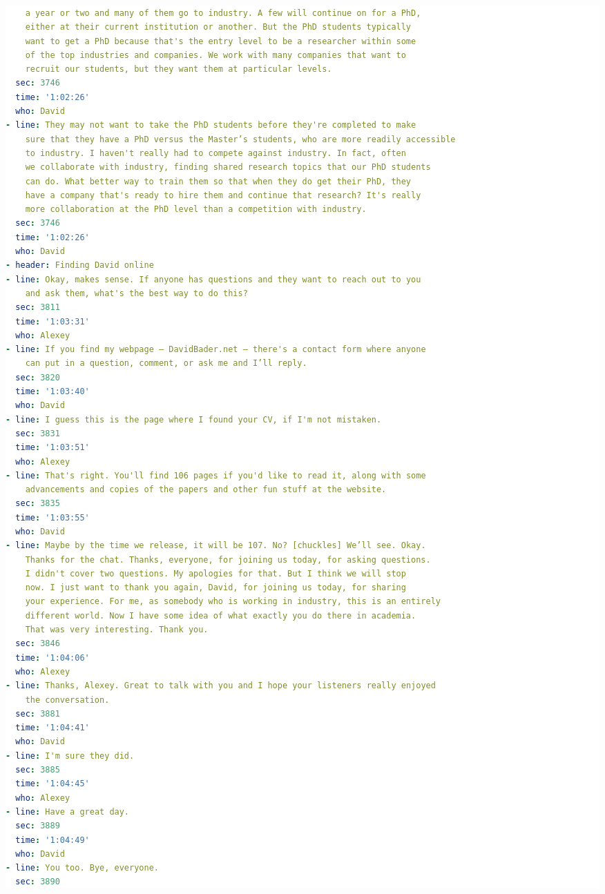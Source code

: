 ```yaml
    a year or two and many of them go to industry. A few will continue on for a PhD,
    either at their current institution or another. But the PhD students typically
    want to get a PhD because that's the entry level to be a researcher within some
    of the top industries and companies. We work with many companies that want to
    recruit our students, but they want them at particular levels.
  sec: 3746
  time: '1:02:26'
  who: David
- line: They may not want to take the PhD students before they're completed to make
    sure that they have a PhD versus the Master’s students, who are more readily accessible
    to industry. I haven't really had to compete against industry. In fact, often
    we collaborate with industry, finding shared research topics that our PhD students
    can do. What better way to train them so that when they do get their PhD, they
    have a company that's ready to hire them and continue that research? It's really
    more collaboration at the PhD level than a competition with industry.
  sec: 3746
  time: '1:02:26'
  who: David
- header: Finding David online
- line: Okay, makes sense. If anyone has questions and they want to reach out to you
    and ask them, what's the best way to do this?
  sec: 3811
  time: '1:03:31'
  who: Alexey
- line: If you find my webpage – DavidBader.net – there's a contact form where anyone
    can put in a question, comment, or ask me and I’ll reply.
  sec: 3820
  time: '1:03:40'
  who: David
- line: I guess this is the page where I found your CV, if I'm not mistaken.
  sec: 3831
  time: '1:03:51'
  who: Alexey
- line: That's right. You'll find 106 pages if you'd like to read it, along with some
    advancements and copies of the papers and other fun stuff at the website.
  sec: 3835
  time: '1:03:55'
  who: David
- line: Maybe by the time we release, it will be 107. No? [chuckles] We’ll see. Okay.
    Thanks for the chat. Thanks, everyone, for joining us today, for asking questions.
    I didn't cover two questions. My apologies for that. But I think we will stop
    now. I just want to thank you again, David, for joining us today, for sharing
    your experience. For me, as somebody who is working in industry, this is an entirely
    different world. Now I have some idea of what exactly you do there in academia.
    That was very interesting. Thank you.
  sec: 3846
  time: '1:04:06'
  who: Alexey
- line: Thanks, Alexey. Great to talk with you and I hope your listeners really enjoyed
    the conversation.
  sec: 3881
  time: '1:04:41'
  who: David
- line: I'm sure they did.
  sec: 3885
  time: '1:04:45'
  who: Alexey
- line: Have a great day.
  sec: 3889
  time: '1:04:49'
  who: David
- line: You too. Bye, everyone.
  sec: 3890
```